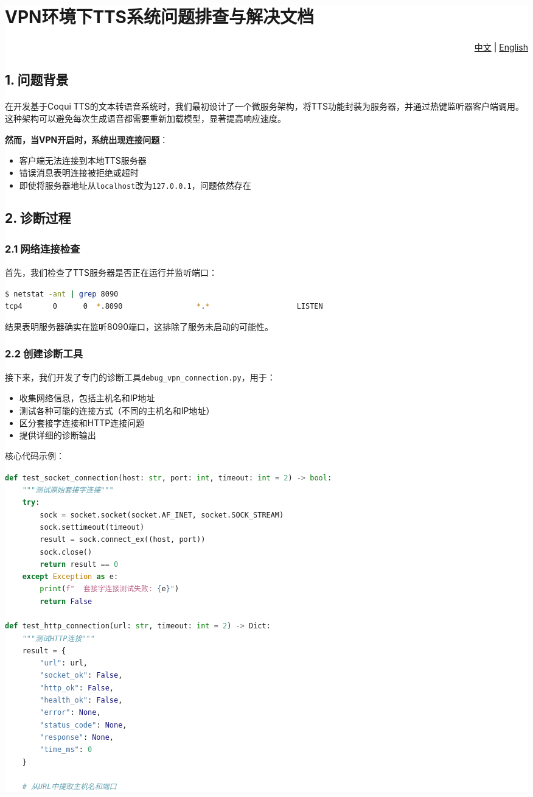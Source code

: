 # VPN环境下TTS系统问题排查与解决文档

<div align="right">
  <a href="vpn_issue_resolution.md">中文</a> | <a href="vpn_issue_resolution_en.md">English</a>
</div>

## 1. 问题背景

在开发基于Coqui TTS的文本转语音系统时，我们最初设计了一个微服务架构，将TTS功能封装为服务器，并通过热键监听器客户端调用。这种架构可以避免每次生成语音都需要重新加载模型，显著提高响应速度。

**然而，当VPN开启时，系统出现连接问题**：
- 客户端无法连接到本地TTS服务器
- 错误消息表明连接被拒绝或超时
- 即使将服务器地址从`localhost`改为`127.0.0.1`，问题依然存在

## 2. 诊断过程

### 2.1 网络连接检查

首先，我们检查了TTS服务器是否正在运行并监听端口：

```bash
$ netstat -ant | grep 8090
tcp4       0      0  *.8090                 *.*                    LISTEN
```

结果表明服务器确实在监听8090端口，这排除了服务未启动的可能性。

### 2.2 创建诊断工具

接下来，我们开发了专门的诊断工具`debug_vpn_connection.py`，用于：
- 收集网络信息，包括主机名和IP地址
- 测试各种可能的连接方式（不同的主机名和IP地址）
- 区分套接字连接和HTTP连接问题
- 提供详细的诊断输出

核心代码示例：

```python
def test_socket_connection(host: str, port: int, timeout: int = 2) -> bool:
    """测试原始套接字连接"""
    try:
        sock = socket.socket(socket.AF_INET, socket.SOCK_STREAM)
        sock.settimeout(timeout)
        result = sock.connect_ex((host, port))
        sock.close()
        return result == 0
    except Exception as e:
        print(f"  套接字连接测试失败: {e}")
        return False

def test_http_connection(url: str, timeout: int = 2) -> Dict:
    """测试HTTP连接"""
    result = {
        "url": url,
        "socket_ok": False,
        "http_ok": False,
        "health_ok": False,
        "error": None,
        "status_code": None,
        "response": None,
        "time_ms": 0
    }
    
    # 从URL中提取主机名和端口
```